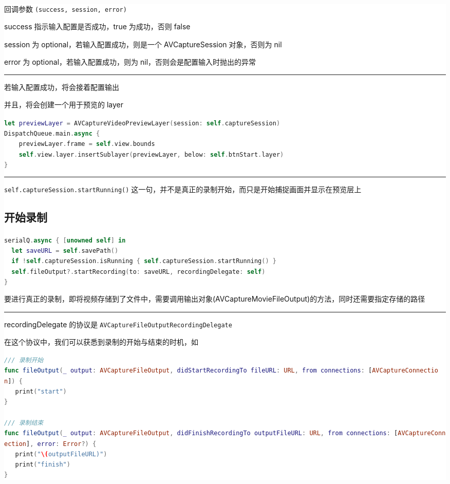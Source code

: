 回调参数 `(success, session, error)`

success 指示输入配置是否成功，true 为成功，否则 false

session 为 optional，若输入配置成功，则是一个 AVCaptureSession 对象，否则为 nil

error 为 optional，若输入配置成功，则为 nil，否则会是配置输入时抛出的异常

---

若输入配置成功，将会接着配置输出

并且，将会创建一个用于预览的 layer

```swift
let previewLayer = AVCaptureVideoPreviewLayer(session: self.captureSession)
DispatchQueue.main.async {
	previewLayer.frame = self.view.bounds
	self.view.layer.insertSublayer(previewLayer, below: self.btnStart.layer)
}
```

---

`self.captureSession.startRunning()` 这一句，并不是真正的录制开始，而只是开始捕捉画面并显示在预览层上

## 开始录制

```swift
serialQ.async { [unowned self] in
  let saveURL = self.savePath()
  if !self.captureSession.isRunning { self.captureSession.startRunning() }
  self.fileOutput?.startRecording(to: saveURL, recordingDelegate: self)
}
```

要进行真正的录制，即将视频存储到了文件中，需要调用输出对象(AVCaptureMovieFileOutput)的方法，同时还需要指定存储的路径

---

recordingDelegate 的协议是 `AVCaptureFileOutputRecordingDelegate`

在这个协议中，我们可以获悉到录制的开始与结束的时机，如

```swift
/// 录制开始
func fileOutput(_ output: AVCaptureFileOutput, didStartRecordingTo fileURL: URL, from connections: [AVCaptureConnection]) {
   print("start")
}

/// 录制结束
func fileOutput(_ output: AVCaptureFileOutput, didFinishRecordingTo outputFileURL: URL, from connections: [AVCaptureConnection], error: Error?) {
   print("\(outputFileURL)")
   print("finish")
}
```
